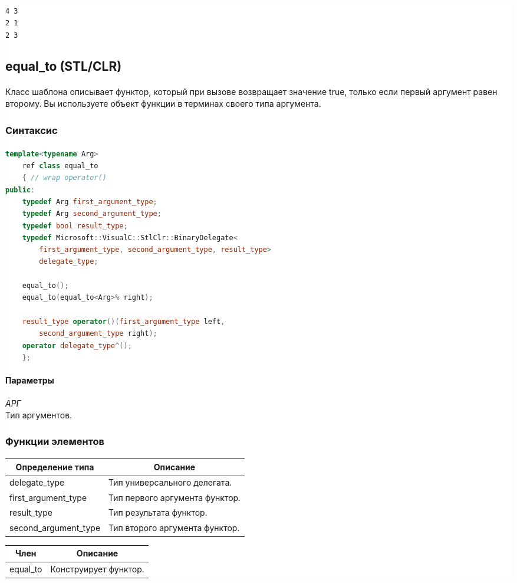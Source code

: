 ```Output
4 3
2 1
2 3
```

## <a name="equal_to-stlclr"></a><a name="equal_to"></a>equal_to (STL/CLR)

Класс шаблона описывает функтор, который при вызове возвращает значение true, только если первый аргумент равен второму. Вы используете объект функции в терминах своего типа аргумента.

### <a name="syntax"></a>Синтаксис

```cpp
template<typename Arg>
    ref class equal_to
    { // wrap operator()
public:
    typedef Arg first_argument_type;
    typedef Arg second_argument_type;
    typedef bool result_type;
    typedef Microsoft::VisualC::StlClr::BinaryDelegate<
        first_argument_type, second_argument_type, result_type>
        delegate_type;

    equal_to();
    equal_to(equal_to<Arg>% right);

    result_type operator()(first_argument_type left,
        second_argument_type right);
    operator delegate_type^();
    };
```

#### <a name="parameters"></a>Параметры

*АРГ*<br/>
Тип аргументов.

### <a name="member-functions"></a>Функции элементов

|Определение типа|Описание|
|---------------------|-----------------|
|delegate_type|Тип универсального делегата.|
|first_argument_type|Тип первого аргумента функтор.|
|result_type|Тип результата функтор.|
|second_argument_type|Тип второго аргумента функтор.|

|Член|Описание|
|------------|-----------------|
|equal_to|Конструирует функтор.|

